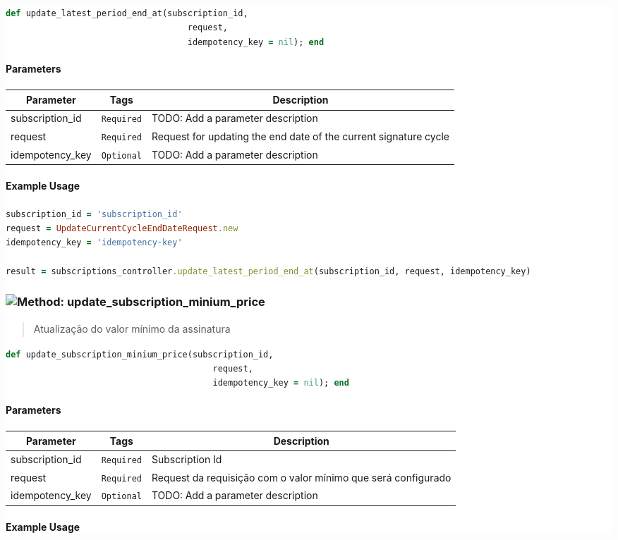 
```ruby
def update_latest_period_end_at(subscription_id,
                                    request,
                                    idempotency_key = nil); end
```

#### Parameters

| Parameter | Tags | Description |
|-----------|------|-------------|
| subscription_id |  ``` Required ```  | TODO: Add a parameter description |
| request |  ``` Required ```  | Request for updating the end date of the current signature cycle |
| idempotency_key |  ``` Optional ```  | TODO: Add a parameter description |


#### Example Usage

```ruby
subscription_id = 'subscription_id'
request = UpdateCurrentCycleEndDateRequest.new
idempotency_key = 'idempotency-key'

result = subscriptions_controller.update_latest_period_end_at(subscription_id, request, idempotency_key)

```


### <a name="update_subscription_minium_price"></a>![Method: ](https://apidocs.io/img/method.png ".SubscriptionsController.update_subscription_minium_price") update_subscription_minium_price

> Atualização do valor mínimo da assinatura


```ruby
def update_subscription_minium_price(subscription_id,
                                         request,
                                         idempotency_key = nil); end
```

#### Parameters

| Parameter | Tags | Description |
|-----------|------|-------------|
| subscription_id |  ``` Required ```  | Subscription Id |
| request |  ``` Required ```  | Request da requisição com o valor mínimo que será configurado |
| idempotency_key |  ``` Optional ```  | TODO: Add a parameter description |


#### Example Usage
